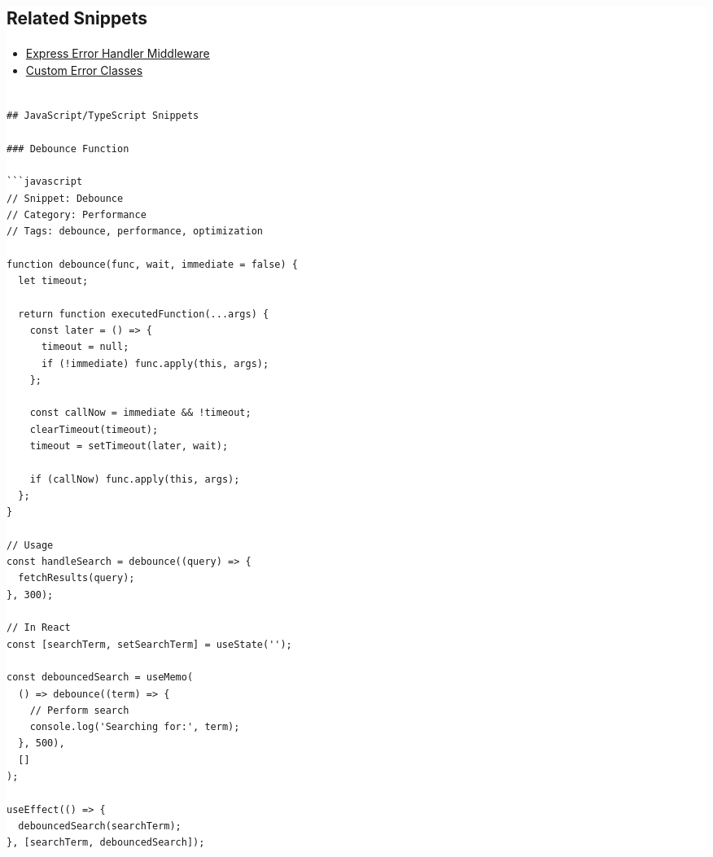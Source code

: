 ## Related Snippets
- [Express Error Handler Middleware](#express-error-handler)
- [Custom Error Classes](#custom-error-classes)
```

## JavaScript/TypeScript Snippets

### Debounce Function

```javascript
// Snippet: Debounce
// Category: Performance
// Tags: debounce, performance, optimization

function debounce(func, wait, immediate = false) {
  let timeout;

  return function executedFunction(...args) {
    const later = () => {
      timeout = null;
      if (!immediate) func.apply(this, args);
    };

    const callNow = immediate && !timeout;
    clearTimeout(timeout);
    timeout = setTimeout(later, wait);

    if (callNow) func.apply(this, args);
  };
}

// Usage
const handleSearch = debounce((query) => {
  fetchResults(query);
}, 300);

// In React
const [searchTerm, setSearchTerm] = useState('');

const debouncedSearch = useMemo(
  () => debounce((term) => {
    // Perform search
    console.log('Searching for:', term);
  }, 500),
  []
);

useEffect(() => {
  debouncedSearch(searchTerm);
}, [searchTerm, debouncedSearch]);
```
